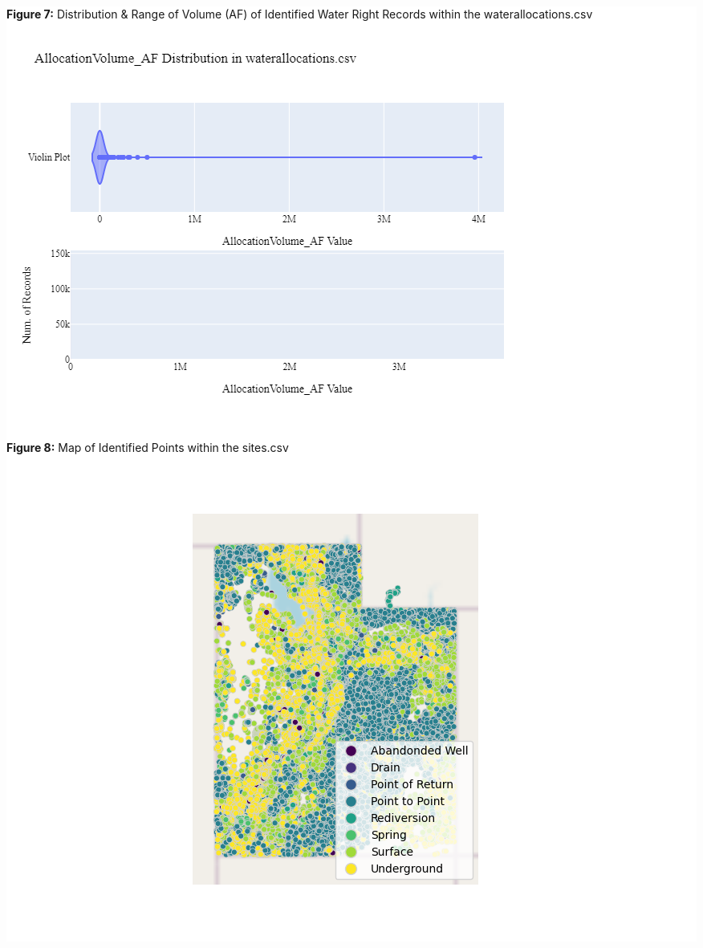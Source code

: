 **Figure 7:** Distribution & Range of Volume (AF) of Identified Water Right Records within the waterallocations.csv
![](figures/AllocationVolume_AF.png)

**Figure 8:** Map of Identified Points within the sites.csv
![](figures/PointMap.png)
